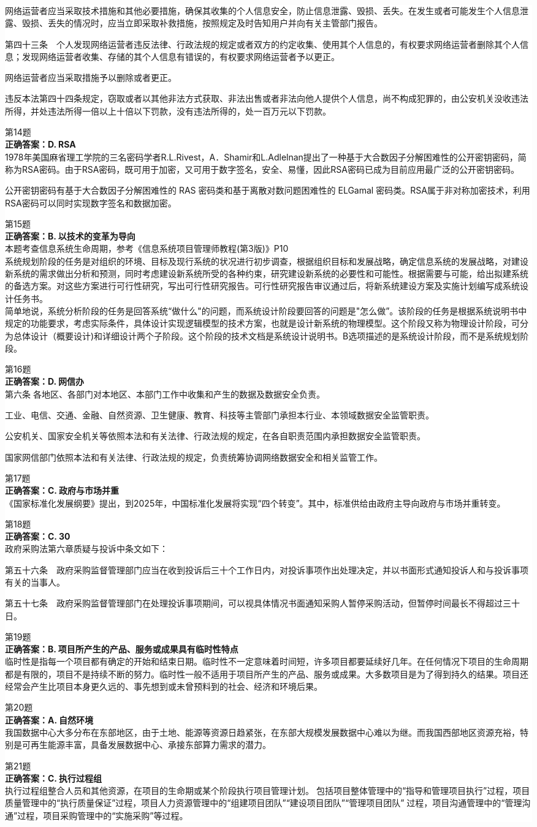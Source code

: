 网络运营者应当采取技术措施和其他必要措施，确保其收集的个人信息安全，防止信息泄露、毁损、丢失。在发生或者可能发生个人信息泄露、毁损、丢失的情况时，应当立即采取补救措施，按照规定及时告知用户并向有关主管部门报告。  
  
第四十三条　个人发现网络运营者违反法律、行政法规的规定或者双方的约定收集、使用其个人信息的，有权要求网络运营者删除其个人信息；发现网络运营者收集、存储的其个人信息有错误的，有权要求网络运营者予以更正。  
  
网络运营者应当采取措施予以删除或者更正。  
  
违反本法第四十四条规定，窃取或者以其他非法方式获取、非法出售或者非法向他人提供个人信息，尚不构成犯罪的，由公安机关没收违法所得，并处违法所得一倍以上十倍以下罚款，没有违法所得的，处一百万元以下罚款。  
  
第14题  
**正确答案：D. RSA**  
1978年美国麻省理工学院的三名密码学者R.L.Rivest，A．Shamir和L.Adlelnan提出了一种基于大合数因子分解困难性的公开密钥密码，简称为RSA密码。由于RSA密码，既可用于加密，又可用于数字签名，安全、易懂，因此RSA密码已成为目前应用最广泛的公开密钥密码。  
  
公开密钥密码有基于大合数因子分解困难性的 RAS 密码类和基于离散对数问题困难性的 ELGamal 密码类。RSA属于非对称加密技术，利用RSA密码可以同时实现数字签名和数据加密。  
  
第15题  
**正确答案：B. 以技术的变革为导向**  
本题考查信息系统生命周期，参考《信息系统项目管理师教程(第3版)》P10  
系统规划阶段的任务是对组织的环境、目标及现行系统的状况进行初步调查，根据组织目标和发展战略，确定信息系统的发展战略，对建设新系统的需求做出分析和预测，同时考虑建设新系统所受的各种约束，研究建设新系统的必要性和可能性。根据需要与可能，给出拟建系统的备选方案。对这些方案进行可行性研究，写出可行性研究报告。可行性研究报告审议通过后，将新系统建设方案及实施计划编写成系统设计任务书。  
简单地说，系统分析阶段的任务是回答系统“做什么"的问题，而系统设计阶段要回答的问题是"怎么做”。该阶段的任务是根据系统说明书中规定的功能要求，考虑实际条件，具体设计实现逻辑模型的技术方案，也就是设计新系统的物理模型。这个阶段又称为物理设计阶段，可分为总体设计（概要设计)和详细设计两个子阶段。这个阶段的技术文档是系统设计说明书。B选项描述的是系统设计阶段，而不是系统规划阶段。  
  
第16题  
**正确答案：D. 网信办**  
第六条 各地区、各部门对本地区、本部门工作中收集和产生的数据及数据安全负责。  
  
工业、电信、交通、金融、自然资源、卫生健康、教育、科技等主管部门承担本行业、本领域数据安全监管职责。  
  
公安机关、国家安全机关等依照本法和有关法律、行政法规的规定，在各自职责范围内承担数据安全监管职责。  
  
国家网信部门依照本法和有关法律、行政法规的规定，负责统筹协调网络数据安全和相关监管工作。  
  
第17题  
**正确答案：C. 政府与市场并重**  
《国家标准化发展纲要》提出，到2025年，中国标准化发展将实现“四个转变”。其中，标准供给由政府主导向政府与市场并重转变。  
  
第18题  
**正确答案：C. 30**  
政府采购法第六章质疑与投诉中条文如下：  
  
第五十六条　政府采购监督管理部门应当在收到投诉后三十个工作日内，对投诉事项作出处理决定，并以书面形式通知投诉人和与投诉事项有关的当事人。  
  
第五十七条　政府采购监督管理部门在处理投诉事项期间，可以视具体情况书面通知采购人暂停采购活动，但暂停时间最长不得超过三十日。  
  
第19题  
**正确答案：B. 项目所产生的产品、服务或成果具有临时性特点**  
临时性是指每一个项目都有确定的开始和结束日期。临时性不一定意味着时间短，许多项目都要延续好几年。在任何情况下项目的生命周期都是有限的，项目不是持续不断的努力。临时性一般不适用于项目所产生的产品、服务或成果。大多数项目是为了得到持久的结果。项目还经常会产生比项目本身更久远的、事先想到或未曾预料到的社会、经济和环境后果。  
  
第20题  
**正确答案：A. 自然环境**  
我国数据中心大多分布在东部地区，由于土地、能源等资源日趋紧张，在东部大规模发展数据中心难以为继。而我国西部地区资源充裕，特别是可再生能源丰富，具备发展数据中心、承接东部算力需求的潜力。  
  
第21题  
**正确答案：C. 执行过程组**  
执行过程组整合人员和其他资源，在项目的生命期或某个阶段执行项目管理计划。 包括项目整体管理中的“指导和管理项目执行”过程，项目质量管理中的“执行质量保证”过程，项目人力资源管理中的“组建项目团队”“建设项目团队”“管理项目团队” 过程，项目沟通管理中的“管理沟通”过程，项目采购管理中的“实施采购”等过程。  
  